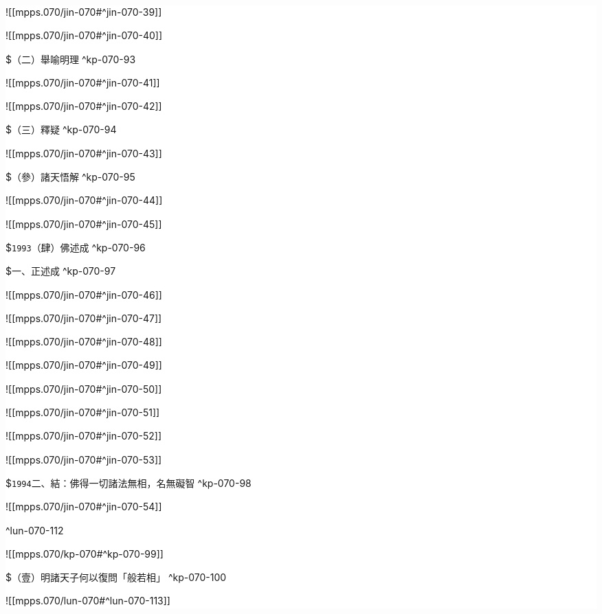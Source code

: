 ![[mpps.070/jin-070#^jin-070-39]]

![[mpps.070/jin-070#^jin-070-40]]

 $（二）舉喻明理 ^kp-070-93

![[mpps.070/jin-070#^jin-070-41]]

![[mpps.070/jin-070#^jin-070-42]]

 $（三）釋疑 ^kp-070-94

![[mpps.070/jin-070#^jin-070-43]]

 $（參）諸天悟解 ^kp-070-95

![[mpps.070/jin-070#^jin-070-44]]

![[mpps.070/jin-070#^jin-070-45]]

 $`1993`（肆）佛述成 ^kp-070-96

 $一、正述成 ^kp-070-97

![[mpps.070/jin-070#^jin-070-46]]

![[mpps.070/jin-070#^jin-070-47]]

![[mpps.070/jin-070#^jin-070-48]]

![[mpps.070/jin-070#^jin-070-49]]

![[mpps.070/jin-070#^jin-070-50]]

![[mpps.070/jin-070#^jin-070-51]]

![[mpps.070/jin-070#^jin-070-52]]

![[mpps.070/jin-070#^jin-070-53]]

 $`1994`二、結：佛得一切諸法無相，名無礙智 ^kp-070-98

![[mpps.070/jin-070#^jin-070-54]]

 ^lun-070-112

![[mpps.070/kp-070#^kp-070-99]]

 $（壹）明諸天子何以復問「般若相」 ^kp-070-100

![[mpps.070/lun-070#^lun-070-113]]
